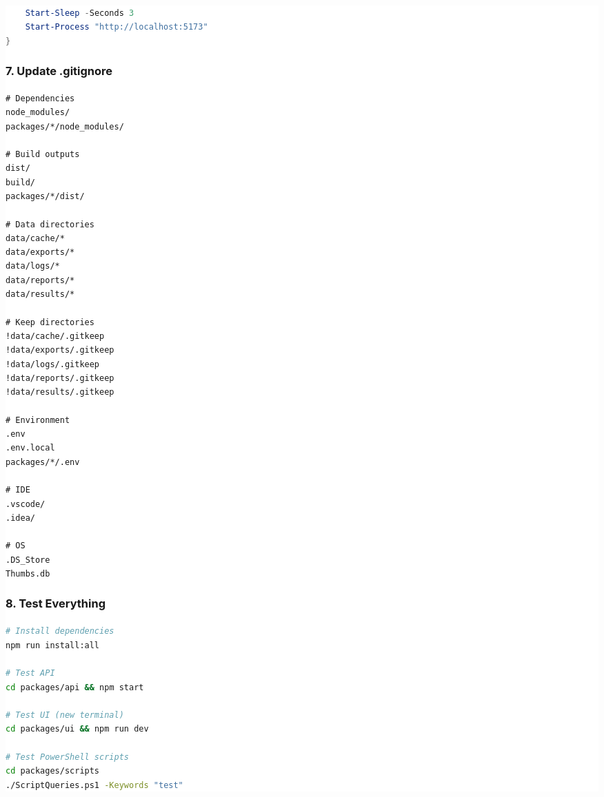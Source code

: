 ```powershell
    Start-Sleep -Seconds 3
    Start-Process "http://localhost:5173"
}
```

### 7. Update .gitignore
```gitignore
# Dependencies
node_modules/
packages/*/node_modules/

# Build outputs
dist/
build/
packages/*/dist/

# Data directories
data/cache/*
data/exports/*
data/logs/*
data/reports/*
data/results/*

# Keep directories
!data/cache/.gitkeep
!data/exports/.gitkeep
!data/logs/.gitkeep
!data/reports/.gitkeep
!data/results/.gitkeep

# Environment
.env
.env.local
packages/*/.env

# IDE
.vscode/
.idea/

# OS
.DS_Store
Thumbs.db
```

### 8. Test Everything
```bash
# Install dependencies
npm run install:all

# Test API
cd packages/api && npm start

# Test UI (new terminal)
cd packages/ui && npm run dev

# Test PowerShell scripts
cd packages/scripts
./ScriptQueries.ps1 -Keywords "test"
```
